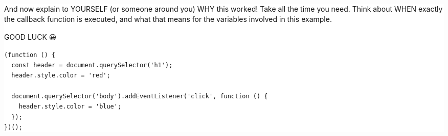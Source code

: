 And now explain to YOURSELF (or someone around you) WHY this worked! Take all the time you need. Think about WHEN exactly the callback function is executed, and what that means for the variables involved in this example.

GOOD LUCK 😀

```
(function () {
  const header = document.querySelector('h1');
  header.style.color = 'red';

  document.querySelector('body').addEventListener('click', function () {
    header.style.color = 'blue';
  });
})();
```
